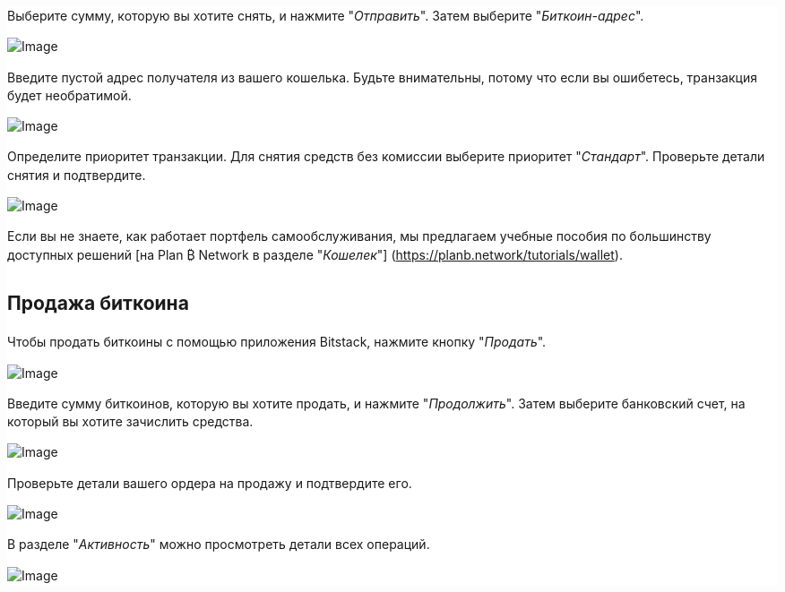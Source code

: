 Выберите сумму, которую вы хотите снять, и нажмите "*Отправить*". Затем выберите "*Биткоин-адрес*".

![Image](assets/fr/30.webp)

Введите пустой адрес получателя из вашего кошелька. Будьте внимательны, потому что если вы ошибетесь, транзакция будет необратимой.

![Image](assets/fr/31.webp)

Определите приоритет транзакции. Для снятия средств без комиссии выберите приоритет "*Стандарт*". Проверьте детали снятия и подтвердите.

![Image](assets/fr/32.webp)

Если вы не знаете, как работает портфель самообслуживания, мы предлагаем учебные пособия по большинству доступных решений [на Plan ₿ Network в разделе "*Кошелек*"] (https://planb.network/tutorials/wallet).

## Продажа биткоина

Чтобы продать биткоины с помощью приложения Bitstack, нажмите кнопку "*Продать*".

![Image](assets/fr/33.webp)

Введите сумму биткоинов, которую вы хотите продать, и нажмите "*Продолжить*". Затем выберите банковский счет, на который вы хотите зачислить средства.

![Image](assets/fr/34.webp)

Проверьте детали вашего ордера на продажу и подтвердите его.

![Image](assets/fr/35.webp)

В разделе "*Активность*" можно просмотреть детали всех операций.

![Image](assets/fr/36.webp)
